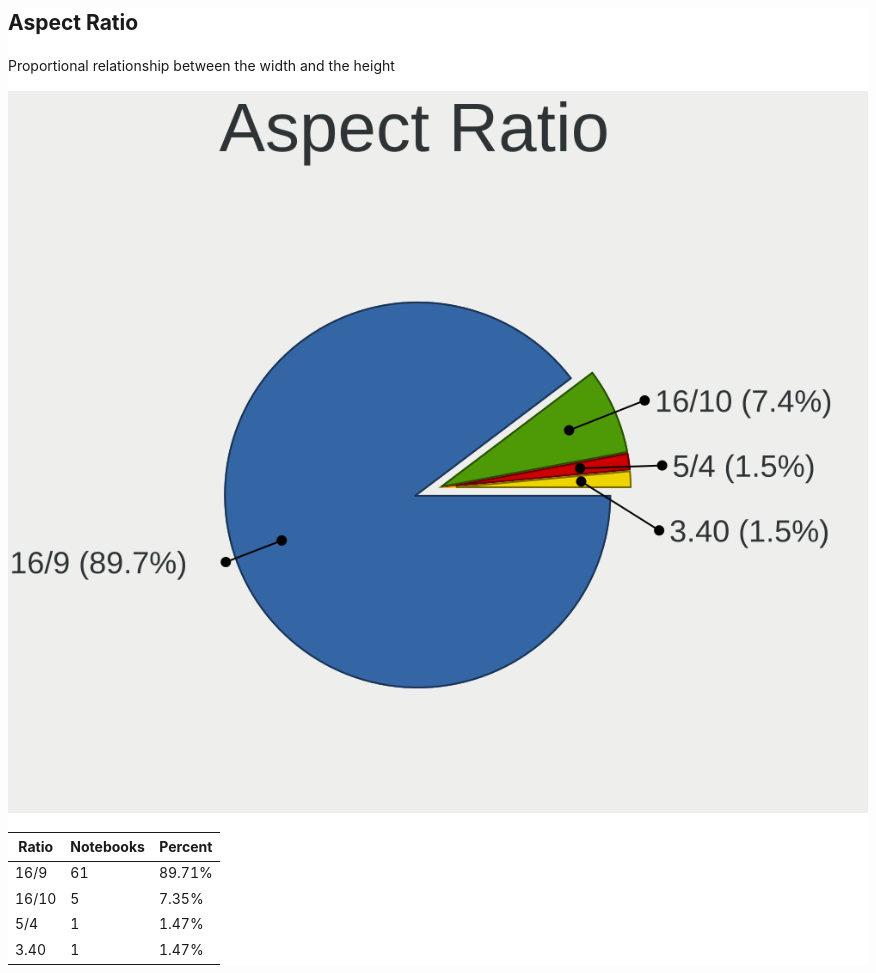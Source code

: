 Aspect Ratio
------------

Proportional relationship between the width and the height

![Aspect Ratio](./images/pie_chart/mon_ratio.svg)


| Ratio | Notebooks | Percent |
|-------|-----------|---------|
| 16/9  | 61        | 89.71%  |
| 16/10 | 5         | 7.35%   |
| 5/4   | 1         | 1.47%   |
| 3.40  | 1         | 1.47%   |
